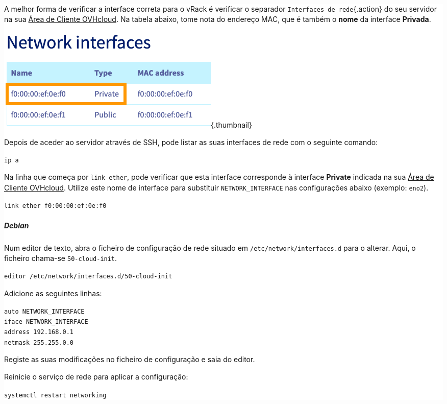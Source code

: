 A melhor forma de verificar a interface correta para o vRack é verificar o separador `Interfaces de rede`{.action} do seu servidor na sua [Área de Cliente OVHcloud](https://www.ovh.com/auth/?action=gotomanager&from=https://www.ovh.pt/&ovhSubsidiary=pt). Na tabela abaixo, tome nota do endereço MAC, que é também o **nome** da interface **Privada**.

![Interface vRack](images/private_interface.png){.thumbnail}

Depois de aceder ao servidor através de SSH, pode listar as suas interfaces de rede com o seguinte comando:

```bash
ip a
```

Na linha que começa por ```link ether```, pode verificar que esta interface corresponde à interface **Private** indicada na sua [Área de Cliente OVHcloud](https://www.ovh.com/auth/?action=gotomanager&from=https://www.ovh.pt/&ovhSubsidiary=pt). Utilize este nome de interface para substituir `NETWORK_INTERFACE` nas configurações abaixo (exemplo: `eno2`).

```console
link ether f0:00:00:ef:0e:f0
```

##### **Debian**

Num editor de texto, abra o ficheiro de configuração de rede situado em `/etc/network/interfaces.d` para o alterar. Aqui, o ficheiro chama-se `50-cloud-init`.

```bash
editor /etc/network/interfaces.d/50-cloud-init
```

Adicione as seguintes linhas:

```console
auto NETWORK_INTERFACE
iface NETWORK_INTERFACE
address 192.168.0.1
netmask 255.255.0.0
```

Registe as suas modificações no ficheiro de configuração e saia do editor.

Reinicie o serviço de rede para aplicar a configuração:

```bash
systemctl restart networking
```
